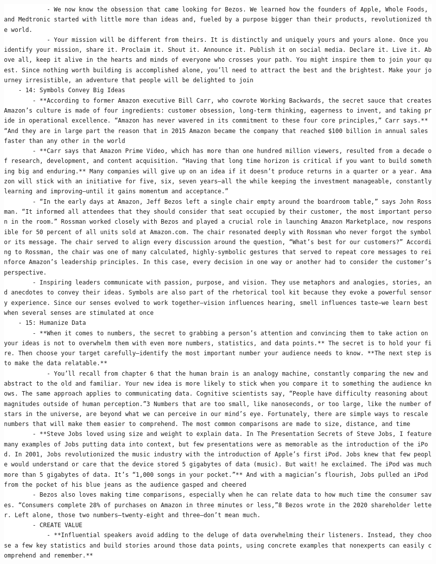				- We now know the obsession that came looking for Bezos. We learned how the founders of Apple, Whole Foods, and Medtronic started with little more than ideas and, fueled by a purpose bigger than their products, revolutionized the world.
				- Your mission will be different from theirs. It is distinctly and uniquely yours and yours alone. Once you identify your mission, share it. Proclaim it. Shout it. Announce it. Publish it on social media. Declare it. Live it. Above all, keep it alive in the hearts and minds of everyone who crosses your path. You might inspire them to join your quest. Since nothing worth building is accomplished alone, you’ll need to attract the best and the brightest. Make your journey irresistible, an adventure that people will be delighted to join
		- 14: Symbols Convey Big Ideas
			- **According to former Amazon executive Bill Carr, who cowrote Working Backwards, the secret sauce that creates Amazon’s culture is made of four ingredients: customer obsession, long-term thinking, eagerness to invent, and taking pride in operational excellence. “Amazon has never wavered in its commitment to these four core principles,” Carr says.** “And they are in large part the reason that in 2015 Amazon became the company that reached $100 billion in annual sales faster than any other in the world
			- **Carr says that Amazon Prime Video, which has more than one hundred million viewers, resulted from a decade of research, development, and content acquisition. “Having that long time horizon is critical if you want to build something big and enduring.** Many companies will give up on an idea if it doesn’t produce returns in a quarter or a year. Amazon will stick with an initiative for five, six, seven years—all the while keeping the investment manageable, constantly learning and improving—until it gains momentum and acceptance.”
			- “In the early days at Amazon, Jeff Bezos left a single chair empty around the boardroom table,” says John Rossman. “It informed all attendees that they should consider that seat occupied by their customer, the most important person in the room.” Rossman worked closely with Bezos and played a crucial role in launching Amazon Marketplace, now responsible for 50 percent of all units sold at Amazon.com. The chair resonated deeply with Rossman who never forgot the symbol or its message. The chair served to align every discussion around the question, “What’s best for our customers?” According to Rossman, the chair was one of many calculated, highly-symbolic gestures that served to repeat core messages to reinforce Amazon’s leadership principles. In this case, every decision in one way or another had to consider the customer’s perspective.
			- Inspiring leaders communicate with passion, purpose, and vision. They use metaphors and analogies, stories, and anecdotes to convey their ideas. Symbols are also part of the rhetorical tool kit because they evoke a powerful sensory experience. Since our senses evolved to work together—vision influences hearing, smell influences taste—we learn best when several senses are stimulated at once
		- 15: Humanize Data
			- **When it comes to numbers, the secret to grabbing a person’s attention and convincing them to take action on your ideas is not to overwhelm them with even more numbers, statistics, and data points.** The secret is to hold your fire. Then choose your target carefully—identify the most important number your audience needs to know. **The next step is to make the data relatable.**
				- You’ll recall from chapter 6 that the human brain is an analogy machine, constantly comparing the new and abstract to the old and familiar. Your new idea is more likely to stick when you compare it to something the audience knows. The same approach applies to communicating data. Cognitive scientists say, “People have difficulty reasoning about magnitudes outside of human perception.”3 Numbers that are too small, like nanoseconds, or too large, like the number of stars in the universe, are beyond what we can perceive in our mind’s eye. Fortunately, there are simple ways to rescale numbers that will make them easier to comprehend. The most common comparisons are made to size, distance, and time
			- **Steve Jobs loved using size and weight to explain data. In The Presentation Secrets of Steve Jobs, I feature many examples of Jobs putting data into context, but few presentations were as memorable as the introduction of the iPod. In 2001, Jobs revolutionized the music industry with the introduction of Apple’s first iPod. Jobs knew that few people would understand or care that the device stored 5 gigabytes of data (music). But wait! he exclaimed. The iPod was much more than 5 gigabytes of data. It’s “1,000 songs in your pocket.”** And with a magician’s flourish, Jobs pulled an iPod from the pocket of his blue jeans as the audience gasped and cheered
			- Bezos also loves making time comparisons, especially when he can relate data to how much time the consumer saves. “Consumers complete 28% of purchases on Amazon in three minutes or less,”8 Bezos wrote in the 2020 shareholder letter. Left alone, those two numbers—twenty-eight and three—don’t mean much.
			- CREATE VALUE
				- **Influential speakers avoid adding to the deluge of data overwhelming their listeners. Instead, they choose a few key statistics and build stories around those data points, using concrete examples that nonexperts can easily comprehend and remember.**